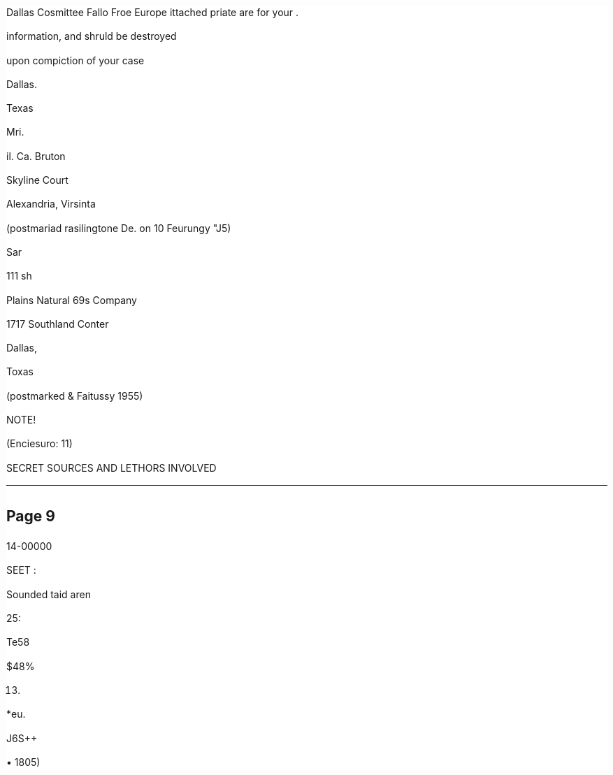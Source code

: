 Dallas Cosmittee Fallo Froe Europe ittached priate are for your .

information, and shruld be destroyed

upon compiction of your case

Dallas.

Texas

Mri.

il. Ca. Bruton

Skyline Court

Alexandria, Virsinta

(postmariad rasilingtone De. on 10 Feurungy "J5)

Sar

111 sh

Plains Natural 69s Company

1717 Southland Conter

Dallas,

Toxas

(postmarked & Faitussy 1955)

NOTE!

(Enciesuro: 11)

SECRET SOURCES AND LETHORS INVOLVED

---

## Page 9

14-00000

SEET :

Sounded taid aren

25:

Te58

$48%

13.

*eu.

J6S++

• 1805)
